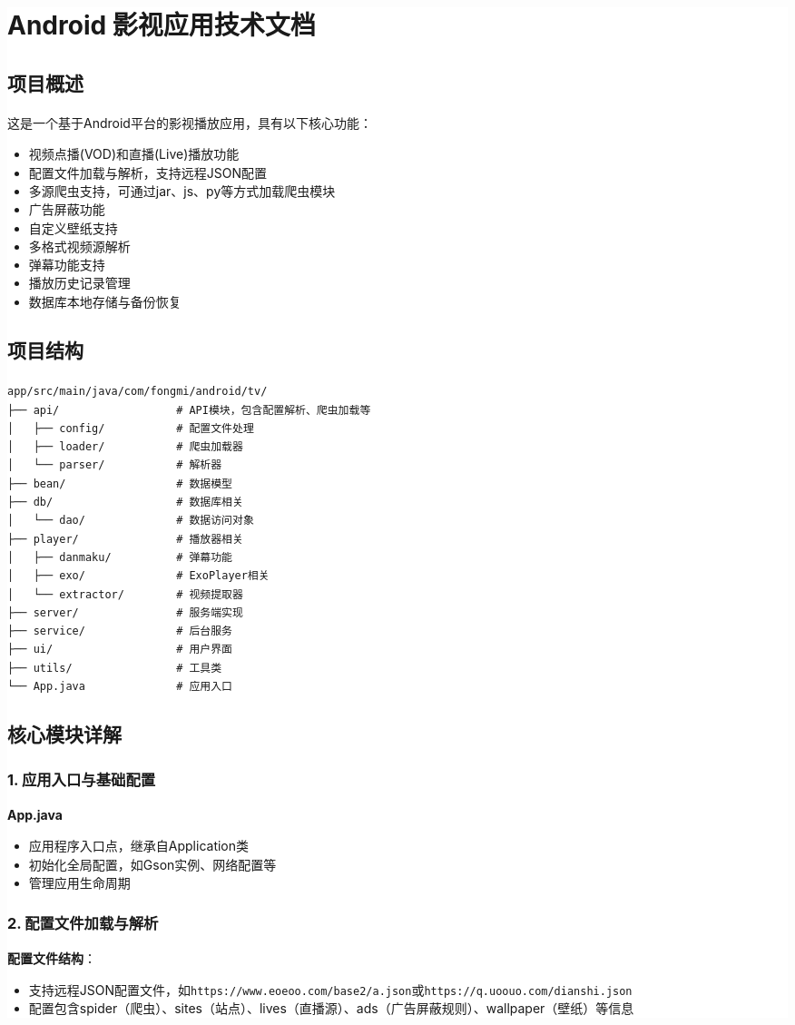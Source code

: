 # Android 影视应用技术文档

## 项目概述

这是一个基于Android平台的影视播放应用，具有以下核心功能：
- 视频点播(VOD)和直播(Live)播放功能
- 配置文件加载与解析，支持远程JSON配置
- 多源爬虫支持，可通过jar、js、py等方式加载爬虫模块
- 广告屏蔽功能
- 自定义壁纸支持
- 多格式视频源解析
- 弹幕功能支持
- 播放历史记录管理
- 数据库本地存储与备份恢复

## 项目结构

```
app/src/main/java/com/fongmi/android/tv/
├── api/                  # API模块，包含配置解析、爬虫加载等
│   ├── config/           # 配置文件处理
│   ├── loader/           # 爬虫加载器
│   └── parser/           # 解析器
├── bean/                 # 数据模型
├── db/                   # 数据库相关
│   └── dao/              # 数据访问对象
├── player/               # 播放器相关
│   ├── danmaku/          # 弹幕功能
│   ├── exo/              # ExoPlayer相关
│   └── extractor/        # 视频提取器
├── server/               # 服务端实现
├── service/              # 后台服务
├── ui/                   # 用户界面
├── utils/                # 工具类
└── App.java              # 应用入口
```

## 核心模块详解

### 1. 应用入口与基础配置

**App.java**
- 应用程序入口点，继承自Application类
- 初始化全局配置，如Gson实例、网络配置等
- 管理应用生命周期

### 2. 配置文件加载与解析

**配置文件结构**：
- 支持远程JSON配置文件，如`https://www.eoeoo.com/base2/a.json`或`https://q.uoouo.com/dianshi.json`
- 配置包含spider（爬虫）、sites（站点）、lives（直播源）、ads（广告屏蔽规则）、wallpaper（壁纸）等信息
